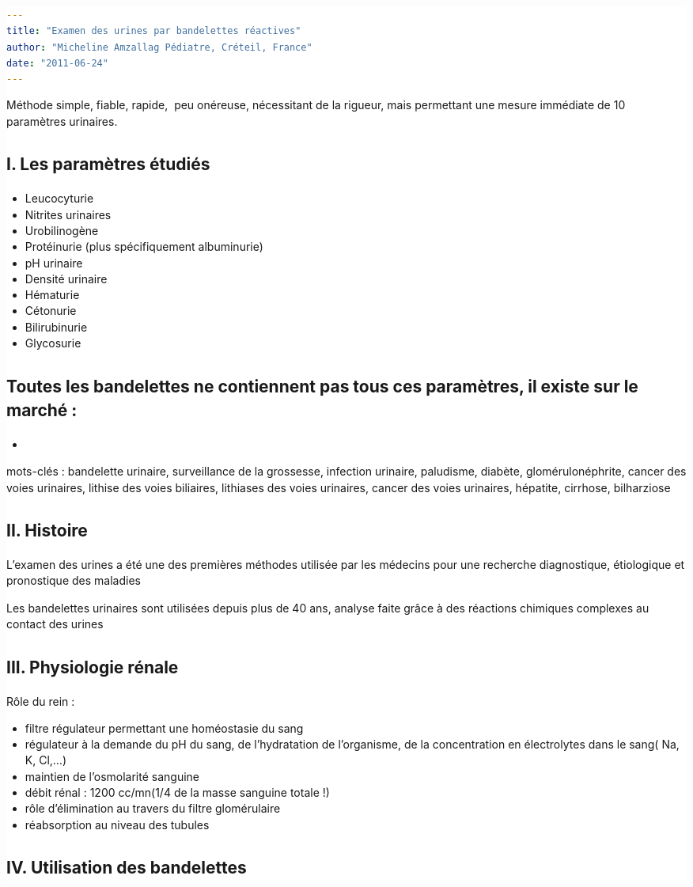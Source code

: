 ```yaml
---
title: "Examen des urines par bandelettes réactives"
author: "Micheline Amzallag Pédiatre, Créteil, France"
date: "2011-06-24"
---
```


<div class="teaser"><p>Méthode simple, fiable, rapide,  peu onéreuse, nécessitant de la rigueur, mais permettant une mesure immédiate de 10 paramètres urinaires.</p></div>

## I. Les paramètres étudiés

*   Leucocyturie
*   Nitrites urinaires
*   Urobilinogène
*   Protéinurie (plus spécifiquement albuminurie)
*   pH urinaire
*   Densité urinaire
*   Hématurie
*   Cétonurie
*   Bilirubinurie
*   Glycosurie

Toutes les bandelettes ne contiennent pas tous ces paramètres, il existe sur le marché :  
-  
-  
mots-clés : bandelette urinaire, surveillance de la grossesse, infection urinaire, paludisme, diabète, glomérulonéphrite, cancer des voies urinaires, lithise des voies biliaires, lithiases des voies urinaires, cancer des voies urinaires, hépatite, cirrhose, bilharziose

## II. Histoire

L’examen des urines a été une des premières méthodes utilisée par les médecins pour une recherche diagnostique, étiologique et pronostique des maladies

Les bandelettes urinaires sont utilisées depuis plus de 40 ans, analyse faite grâce à des réactions chimiques complexes au contact des urines

## III. Physiologie rénale

Rôle du rein :

*   filtre régulateur permettant une homéostasie du sang
*   régulateur à la demande du pH du sang, de l’hydratation de l’organisme, de la concentration en électrolytes dans le sang( Na, K, Cl,…)
*   maintien de l’osmolarité sanguine
*   débit rénal : 1200 cc/mn(1/4 de la masse sanguine totale !)
*   rôle d’élimination au travers du filtre glomérulaire
*   réabsorption au niveau des tubules

## IV. Utilisation des bandelettes
